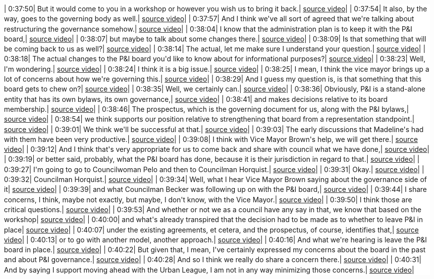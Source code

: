 | 0:37:50| But it would come to you in a workshop or however you wish us to bring it back.| [source video](https://archive.org/details/citycouncil070130d2?start=2270)|
| 0:37:54| It also, by the way, goes to the governing body as well.| [source video](https://archive.org/details/citycouncil070130d2?start=2274)|
| 0:37:57| And I think we've all sort of agreed that we're talking about restructuring the governance somehow.| [source video](https://archive.org/details/citycouncil070130d2?start=2277)|
| 0:38:04| I know that the administration plan is to keep it with the P&I board,| [source video](https://archive.org/details/citycouncil070130d2?start=2284)|
| 0:38:07| but maybe to talk about some changes there.| [source video](https://archive.org/details/citycouncil070130d2?start=2287)|
| 0:38:09| Is that something that will be coming back to us as well?| [source video](https://archive.org/details/citycouncil070130d2?start=2289)|
| 0:38:14| The actual, let me make sure I understand your question.| [source video](https://archive.org/details/citycouncil070130d2?start=2294)|
| 0:38:18| The actual changes to the P&I board you'd like to know about for informational purposes?| [source video](https://archive.org/details/citycouncil070130d2?start=2298)|
| 0:38:23| Well, I'm wondering.| [source video](https://archive.org/details/citycouncil070130d2?start=2303)|
| 0:38:24| I think it is a big issue.| [source video](https://archive.org/details/citycouncil070130d2?start=2304)|
| 0:38:25| I mean, I think the vice mayor brings up a lot of concerns about how we're governing this.| [source video](https://archive.org/details/citycouncil070130d2?start=2305)|
| 0:38:29| And I guess my question is, is that something that this board gets to chew on?| [source video](https://archive.org/details/citycouncil070130d2?start=2309)|
| 0:38:35| Well, we certainly can.| [source video](https://archive.org/details/citycouncil070130d2?start=2315)|
| 0:38:36| Obviously, P&I is a stand-alone entity that has its own bylaws, its own governance,| [source video](https://archive.org/details/citycouncil070130d2?start=2316)|
| 0:38:41| and makes decisions relative to its board membership.| [source video](https://archive.org/details/citycouncil070130d2?start=2321)|
| 0:38:46| The prospectus, which is the governing document for us, along with the P&I bylaws,| [source video](https://archive.org/details/citycouncil070130d2?start=2326)|
| 0:38:54| we think supports our position relative to strengthening that board from a representation standpoint.| [source video](https://archive.org/details/citycouncil070130d2?start=2334)|
| 0:39:01| We think we'll be successful at that.| [source video](https://archive.org/details/citycouncil070130d2?start=2341)|
| 0:39:03| The early discussions that Madeline's had with them have been very productive.| [source video](https://archive.org/details/citycouncil070130d2?start=2343)|
| 0:39:08| I think with Vice Mayor Brown's help, we will get there.| [source video](https://archive.org/details/citycouncil070130d2?start=2348)|
| 0:39:12| And I think that's very appropriate for us to come back and share with council what we have done,| [source video](https://archive.org/details/citycouncil070130d2?start=2352)|
| 0:39:19| or better said, probably, what the P&I board has done, because it is their jurisdiction in regard to that.| [source video](https://archive.org/details/citycouncil070130d2?start=2359)|
| 0:39:27| I'm going to go to Councilwoman Pelo and then to Councilman Horquist.| [source video](https://archive.org/details/citycouncil070130d2?start=2367)|
| 0:39:31| Okay.| [source video](https://archive.org/details/citycouncil070130d2?start=2371)|
| 0:39:32| Councilman Horquist.| [source video](https://archive.org/details/citycouncil070130d2?start=2372)|
| 0:39:34| Well, what I hear Vice Mayor Brown saying about the governance side of it| [source video](https://archive.org/details/citycouncil070130d2?start=2374)|
| 0:39:39| and what Councilman Becker was following up on with the P&I board,| [source video](https://archive.org/details/citycouncil070130d2?start=2379)|
| 0:39:44| I share concerns, I think, maybe not exactly, but maybe, I don't know, with the Vice Mayor.| [source video](https://archive.org/details/citycouncil070130d2?start=2384)|
| 0:39:50| I think those are critical questions.| [source video](https://archive.org/details/citycouncil070130d2?start=2390)|
| 0:39:53| And whether or not we as a council have any say in that, we know that based on the workshop| [source video](https://archive.org/details/citycouncil070130d2?start=2393)|
| 0:40:00| and what's already transpired that the decision had to be made as to whether to leave P&I in place| [source video](https://archive.org/details/citycouncil070130d2?start=2400)|
| 0:40:07| under the existing agreements, et cetera, and the prospectus, of course, identifies that,| [source video](https://archive.org/details/citycouncil070130d2?start=2407)|
| 0:40:13| or to go with another model, another approach.| [source video](https://archive.org/details/citycouncil070130d2?start=2413)|
| 0:40:16| And what we're hearing is leave the P&I board in place.| [source video](https://archive.org/details/citycouncil070130d2?start=2416)|
| 0:40:22| But given that, I mean, I've certainly expressed my concerns about the board in the past and about P&I governance.| [source video](https://archive.org/details/citycouncil070130d2?start=2422)|
| 0:40:28| And so I think we really do share a concern there.| [source video](https://archive.org/details/citycouncil070130d2?start=2428)|
| 0:40:31| And by saying I support moving ahead with the Urban League, I am not in any way minimizing those concerns.| [source video](https://archive.org/details/citycouncil070130d2?start=2431)|